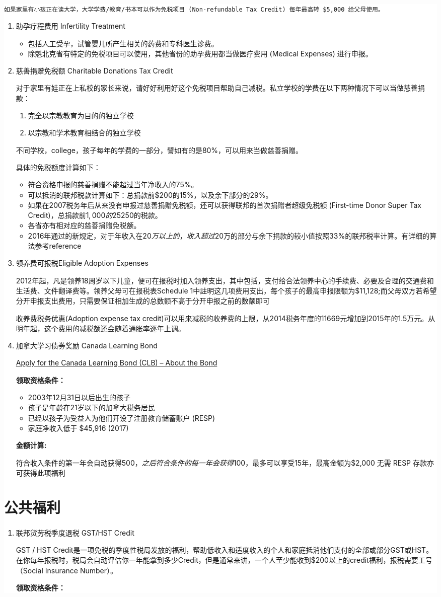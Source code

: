 	如果家里有小孩正在读大学，大学学费/教育/书本可以作为免税项目 (Non-refundable Tax Credit) 每年最高转 $5,000 给父母使用。

1. 助孕疗程费用 Infertility Treatment

	- 包括人工受孕，试管婴儿所产生相关的药费和专科医生诊费。
	- 除魁北克省有特定的免税项目可以使用，其他省份的助孕费用都当做医疗费用 (Medical Expenses) 进行申报。

1. 慈善捐赠免税额 Charitable Donations Tax Credit

	对于家里有娃正在上私校的家长来说，请好好利用好这个免税项目帮助自己减税。私立学校的学费在以下两种情况下可以当做慈善捐款：
	
	1) 完全以宗教教育为目的的独立学校
	
	2) 以宗教和学术教育相结合的独立学校
	
	不同学校，college，孩子每年的学费的一部分，譬如有的是80%，可以用来当做慈善捐赠。
	
	具体的免税额度计算如下：
	
	- 符合资格申报的慈善捐赠不能超过当年净收入的75%。
	- 可以抵消的联邦税款计算如下：总捐款前$200的15%，以及余下部分的29%。
	- 如果在2007税务年后从来没有申报过慈善捐赠免税额，还可以获得联邦的首次捐赠者超级免税额 (First-time Donor Super Tax Credit)，总捐款前$1,000的25%，即可以最高抵消$250的税款。
	- 各省亦有相对应的慈善捐赠免税额。
	- 2016年通过的新规定，对于年收入在$20万以上的，收入超过$20万的部分与余下捐款的较小值按照33%的联邦税率计算。有详细的算法参考reference

1. 领养费可报税Eligible Adoption Expenses

	2012年起，凡是领养18周岁以下儿童，便可在报税时加入领养支出，其中包括，支付给合法领养中心的手续费、必要及合理的交通费和生活费、文件翻译费等。领养父母可在报税表Schedule 1中註明这几项费用支出，每个孩子的最高申报限额为$11,128;而父母双方若希望分开申报支出费用，只需要保证相加生成的总数额不高于分开申报之前的数额即可

	收养费税务优惠(Adoption expense tax credit)可以用来减税的收养费的上限，从2014税务年度的11669元增加到2015年的1.5万元。从明年起，这个费用的减税额还会随着通胀率逐年上调。

1. 加拿大学习债券奖励 Canada Learning Bond

	[Apply for the Canada Learning Bond (CLB) – About the Bond](https://www.canada.ca/en/employment-social-development/services/learning-bond.html)

	**领取资格条件：**
	
	- 2003年12月31日以后出生的孩子
	- 孩子是年龄在21岁以下的加拿大税务居民
	- 已经以孩子为受益人为他们开设了注册教育储蓄账户 (RESP)
	- 家庭净收入低于 $45,916 (2017)
	
	**金额计算:**
	
	符合收入条件的第一年会自动获得$500，之后符合条件的每一年会获得$100，最多可以享受15年，最高金额为$2,000
	无需 RESP 存款亦可获得此项福利

# 公共福利
1. 联邦货劳税季度退税 GST/HST Credit

	GST / HST Credit是一项免税的季度性税局发放的福利，帮助低收入和适度收入的个人和家庭抵消他们支付的全部或部分GST或HST。在你每年报税时，税局会自动评估你一年能拿到多少Credit，但是通常来讲，一个人至少能收到$200以上的credit福利，报税需要工号（Social Insurance Number）。

	**领取资格条件：**
	